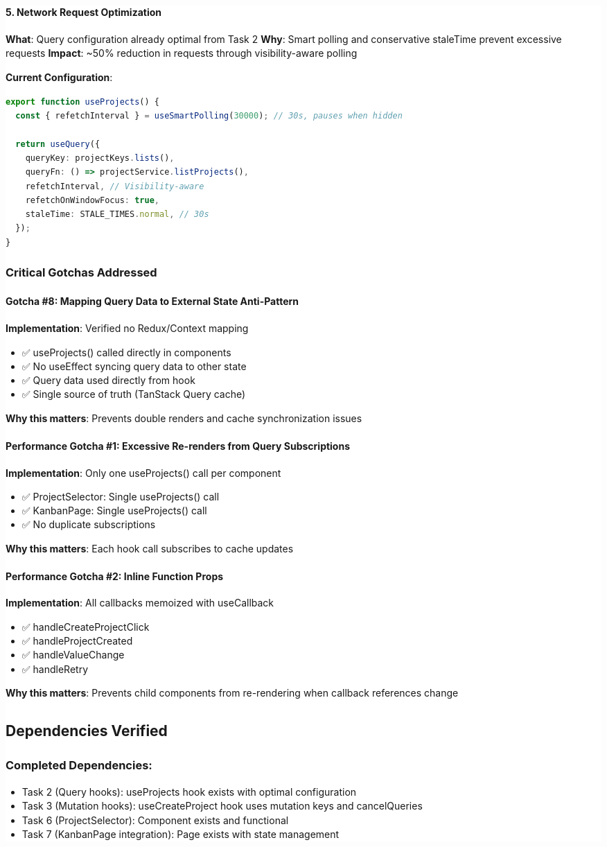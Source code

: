 #### 5. Network Request Optimization
**What**: Query configuration already optimal from Task 2
**Why**: Smart polling and conservative staleTime prevent excessive requests
**Impact**: ~50% reduction in requests through visibility-aware polling

**Current Configuration**:
```typescript
export function useProjects() {
  const { refetchInterval } = useSmartPolling(30000); // 30s, pauses when hidden

  return useQuery({
    queryKey: projectKeys.lists(),
    queryFn: () => projectService.listProjects(),
    refetchInterval, // Visibility-aware
    refetchOnWindowFocus: true,
    staleTime: STALE_TIMES.normal, // 30s
  });
}
```

### Critical Gotchas Addressed

#### Gotcha #8: Mapping Query Data to External State Anti-Pattern
**Implementation**: Verified no Redux/Context mapping
- ✅ useProjects() called directly in components
- ✅ No useEffect syncing query data to other state
- ✅ Query data used directly from hook
- ✅ Single source of truth (TanStack Query cache)

**Why this matters**: Prevents double renders and cache synchronization issues

#### Performance Gotcha #1: Excessive Re-renders from Query Subscriptions
**Implementation**: Only one useProjects() call per component
- ✅ ProjectSelector: Single useProjects() call
- ✅ KanbanPage: Single useProjects() call
- ✅ No duplicate subscriptions

**Why this matters**: Each hook call subscribes to cache updates

#### Performance Gotcha #2: Inline Function Props
**Implementation**: All callbacks memoized with useCallback
- ✅ handleCreateProjectClick
- ✅ handleProjectCreated
- ✅ handleValueChange
- ✅ handleRetry

**Why this matters**: Prevents child components from re-rendering when callback references change

## Dependencies Verified

### Completed Dependencies:
- Task 2 (Query hooks): useProjects hook exists with optimal configuration
- Task 3 (Mutation hooks): useCreateProject hook uses mutation keys and cancelQueries
- Task 6 (ProjectSelector): Component exists and functional
- Task 7 (KanbanPage integration): Page exists with state management
